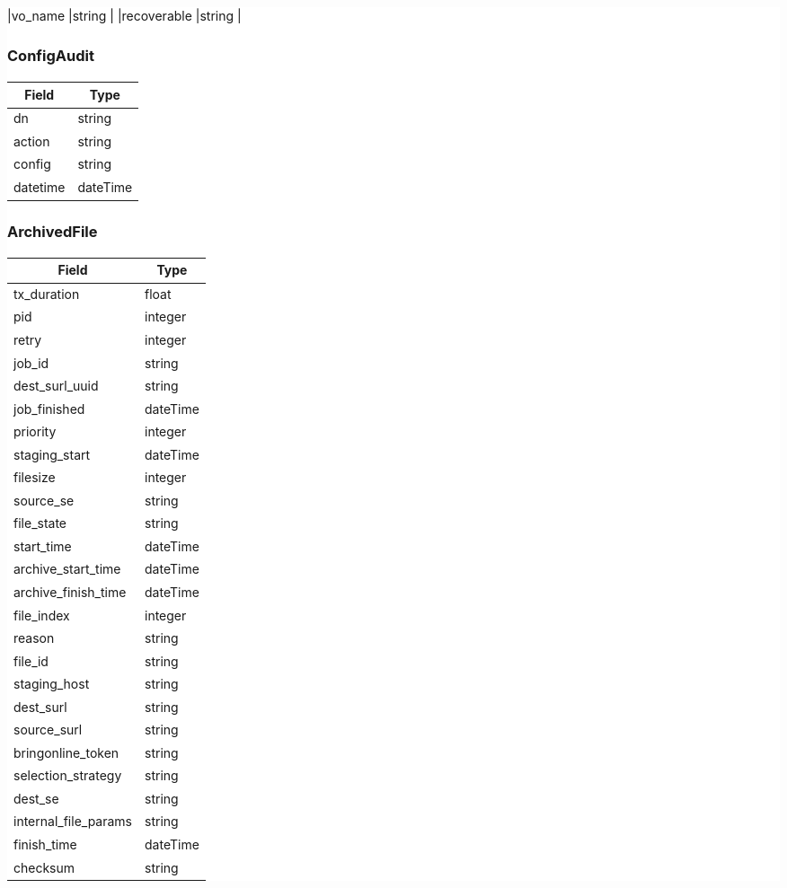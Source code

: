 |vo_name             |string  |
|recoverable         |string  |

### ConfigAudit

|Field   |Type    |
|--------|--------|
|dn      |string  |
|action  |string  |
|config  |string  |
|datetime|dateTime|

### ArchivedFile

|Field               |Type    |
|--------------------|--------|
|tx_duration         |float   |
|pid                 |integer |
|retry               |integer |
|job_id              |string  |
|dest_surl_uuid      |string  |
|job_finished        |dateTime|
|priority            |integer |
|staging_start       |dateTime|
|filesize            |integer |
|source_se           |string  |
|file_state          |string  |
|start_time          |dateTime|
|archive_start_time  |dateTime|
|archive_finish_time |dateTime|
|file_index          |integer |
|reason              |string  |
|file_id             |string  |
|staging_host        |string  |
|dest_surl           |string  |
|source_surl         |string  |
|bringonline_token   |string  |
|selection_strategy  |string  |
|dest_se             |string  |
|internal_file_params|string  |
|finish_time         |dateTime|
|checksum            |string  |